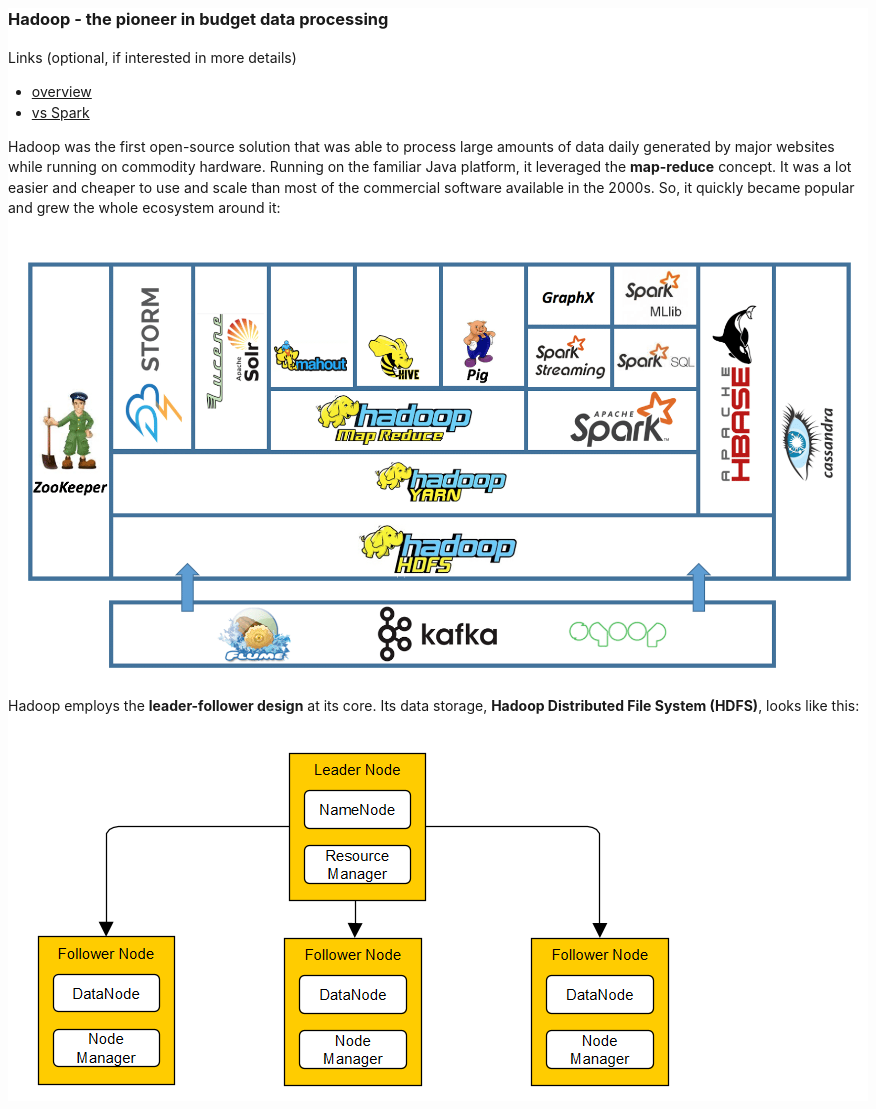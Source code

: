 ### Hadoop - the pioneer in budget data processing

Links (optional, if interested in more details)
- [overview](https://intellipaat.com/blog/tutorial/hadoop-tutorial/introduction-hadoop/?US)
- [vs Spark](https://geekflare.com/hadoop-vs-spark/)

Hadoop was the first open-source solution that was able to process large
amounts of data daily generated by major websites while running on
commodity hardware. Running on the familiar Java platform, it leveraged
the **map-reduce** concept. It was a lot easier and cheaper to use and
scale than most of the commercial software available in the 2000s. So,
it quickly became popular and grew the whole ecosystem around it:

![](materials/image1.png)

Hadoop employs the **leader-follower design** at its core. Its data
storage, **Hadoop Distributed File System (HDFS)**, looks like this:

![](materials/image2.png)
